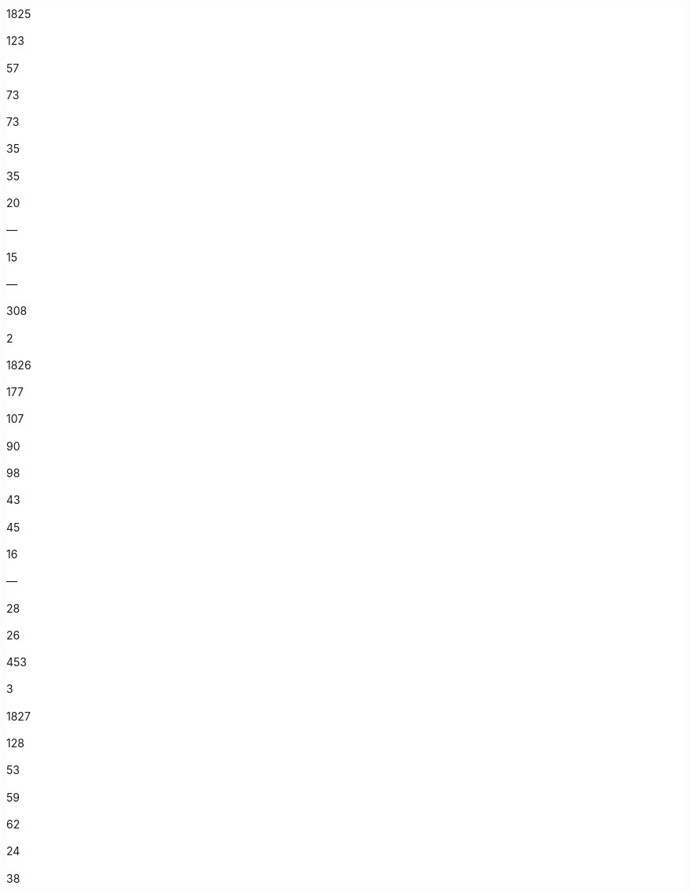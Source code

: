 1825

123

57

73

73

35

35

20

—

15

—

308

2

1826

177

107

90

98

43

45

16

—

28

26

453

3

1827

128

53

59

62

24

38

